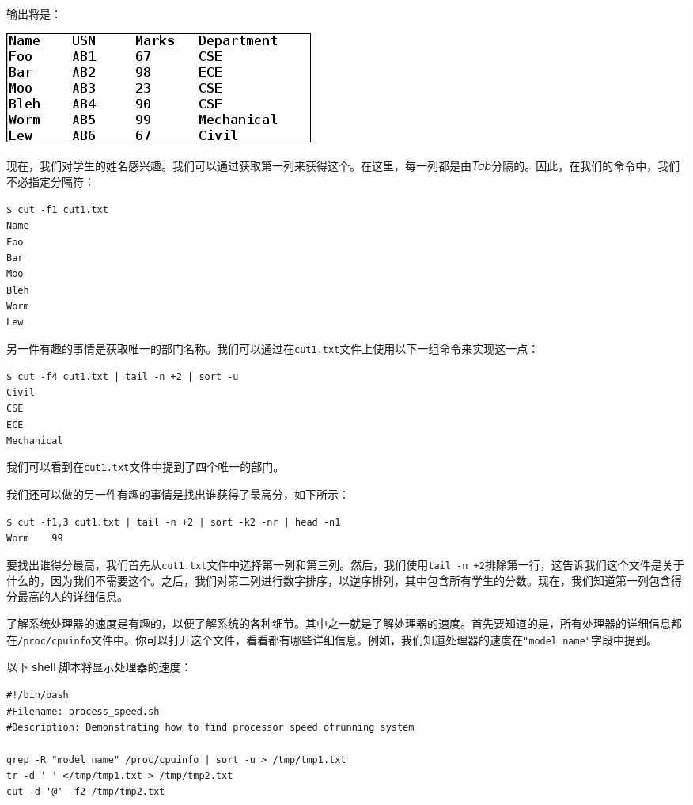 输出将是：

![文件中的文本选择](img/4335_02_14.jpg)

现在，我们对学生的姓名感兴趣。我们可以通过获取第一列来获得这个。在这里，每一列都是由*Tab*分隔的。因此，在我们的命令中，我们不必指定分隔符：

```
$ cut -f1 cut1.txt
Name
Foo
Bar
Moo
Bleh
Worm
Lew

```

另一件有趣的事情是获取唯一的部门名称。我们可以通过在`cut1.txt`文件上使用以下一组命令来实现这一点：

```
$ cut -f4 cut1.txt | tail -n +2 | sort -u
Civil
CSE
ECE
Mechanical

```

我们可以看到在`cut1.txt`文件中提到了四个唯一的部门。

我们还可以做的另一件有趣的事情是找出谁获得了最高分，如下所示：

```
$ cut -f1,3 cut1.txt | tail -n +2 | sort -k2 -nr | head -n1
Worm    99

```

要找出谁得分最高，我们首先从`cut1.txt`文件中选择第一列和第三列。然后，我们使用`tail -n +2`排除第一行，这告诉我们这个文件是关于什么的，因为我们不需要这个。之后，我们对第二列进行数字排序，以逆序排列，其中包含所有学生的分数。现在，我们知道第一列包含得分最高的人的详细信息。

了解系统处理器的速度是有趣的，以便了解系统的各种细节。其中之一就是了解处理器的速度。首先要知道的是，所有处理器的详细信息都在`/proc/cpuinfo`文件中。你可以打开这个文件，看看都有哪些详细信息。例如，我们知道处理器的速度在`"model name"`字段中提到。

以下 shell 脚本将显示处理器的速度：

```
#!/bin/bash
#Filename: process_speed.sh
#Description: Demonstrating how to find processor speed ofrunning system

grep -R "model name" /proc/cpuinfo | sort -u > /tmp/tmp1.txt
tr -d ' ' </tmp/tmp1.txt > /tmp/tmp2.txt
cut -d '@' -f2 /tmp/tmp2.txt
```
